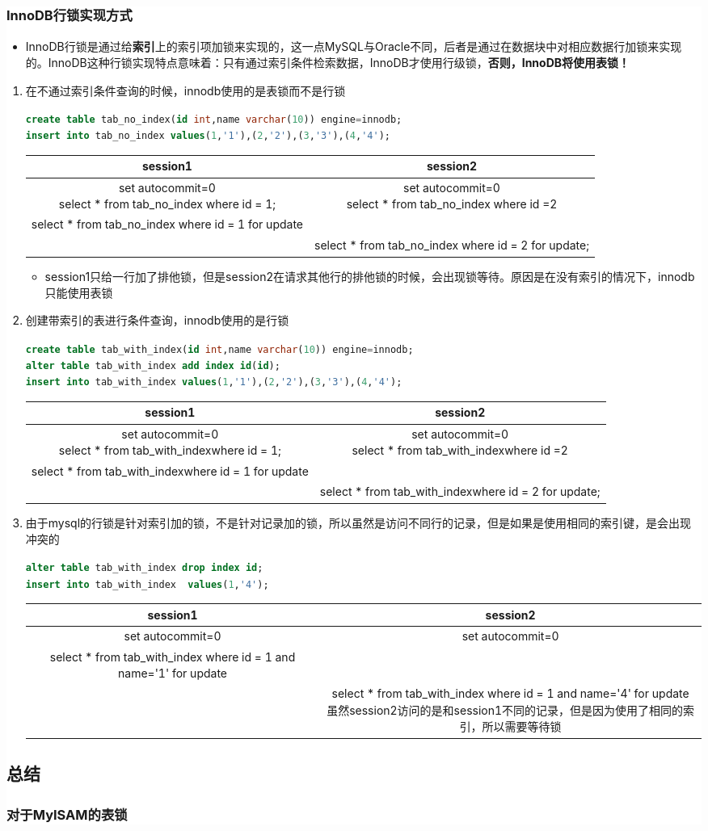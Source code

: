 ### InnoDB行锁实现方式

* InnoDB行锁是通过给**索引**上的索引项加锁来实现的，这一点MySQL与Oracle不同，后者是通过在数据块中对相应数据行加锁来实现的。InnoDB这种行锁实现特点意味着：只有通过索引条件检索数据，InnoDB才使用行级锁，**否则，InnoDB将使用表锁！**

1. 在不通过索引条件查询的时候，innodb使用的是表锁而不是行锁

   ```sql
   create table tab_no_index(id int,name varchar(10)) engine=innodb;
   insert into tab_no_index values(1,'1'),(2,'2'),(3,'3'),(4,'4');
   ```

   |                           session1                           |                           session2                           |
   | :----------------------------------------------------------: | :----------------------------------------------------------: |
   | set autocommit=0<br />select * from tab_no_index where id = 1; | set autocommit=0<br />select * from tab_no_index where id =2 |
   |      select * from tab_no_index where id = 1 for update      |                                                              |
   |                                                              |     select * from tab_no_index where id = 2 for update;      |

   * session1只给一行加了排他锁，但是session2在请求其他行的排他锁的时候，会出现锁等待。原因是在没有索引的情况下，innodb只能使用表锁

2. 创建带索引的表进行条件查询，innodb使用的是行锁

   ```sql
   create table tab_with_index(id int,name varchar(10)) engine=innodb;
   alter table tab_with_index add index id(id);
   insert into tab_with_index values(1,'1'),(2,'2'),(3,'3'),(4,'4');
   ```

   |                           session1                           |                           session2                           |
   | :----------------------------------------------------------: | :----------------------------------------------------------: |
   | set autocommit=0<br />select * from tab_with_indexwhere id = 1; | set autocommit=0<br />select * from tab_with_indexwhere id =2 |
   |     select * from tab_with_indexwhere id = 1 for update      |                                                              |
   |                                                              |     select * from tab_with_indexwhere id = 2 for update;     |

3. 由于mysql的行锁是针对索引加的锁，不是针对记录加的锁，所以虽然是访问不同行的记录，但是如果是使用相同的索引键，是会出现冲突的

   ```sql
   alter table tab_with_index drop index id;
   insert into tab_with_index  values(1,'4');
   ```

   |                           session1                           |                           session2                           |
   | :----------------------------------------------------------: | :----------------------------------------------------------: |
   |                       set autocommit=0                       |                       set autocommit=0                       |
   | select * from tab_with_index where id = 1 and name='1' for update |                                                              |
   |                                                              | select * from tab_with_index where id = 1 and name='4' for update<br />虽然session2访问的是和session1不同的记录，但是因为使用了相同的索引，所以需要等待锁 |

## 总结

### 对于MyISAM的表锁
